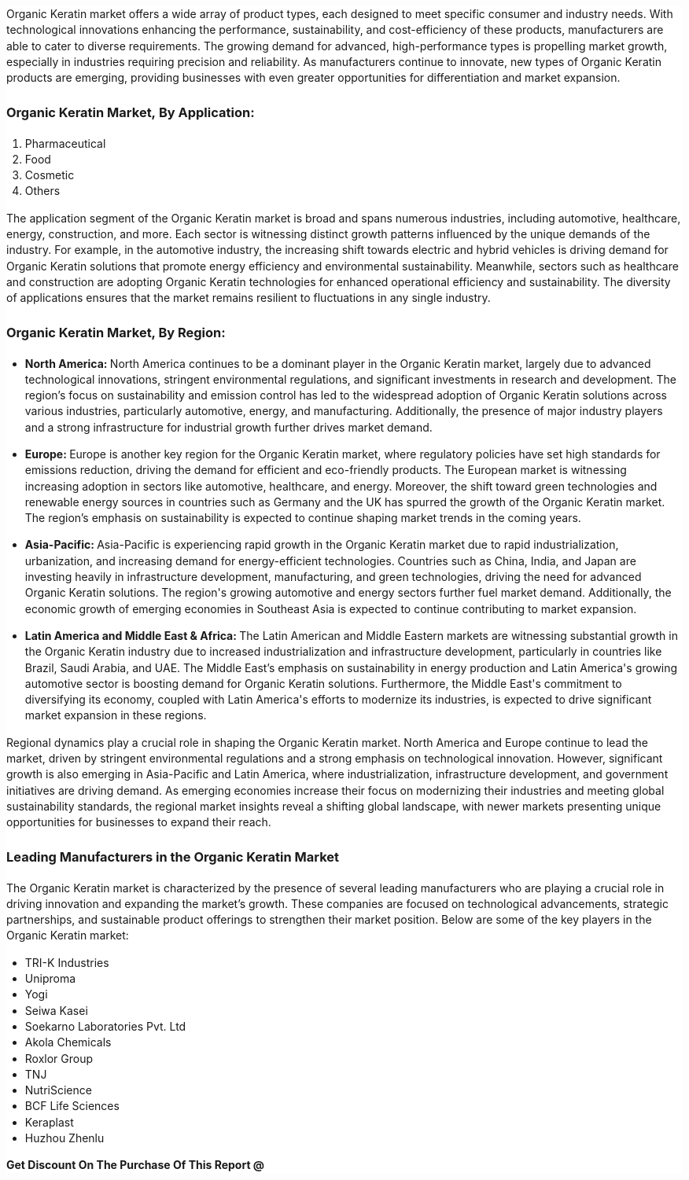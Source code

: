 Organic Keratin market offers a wide array of product types, each designed to meet specific consumer and industry needs. With technological innovations enhancing the performance, sustainability, and cost-efficiency of these products, manufacturers are able to cater to diverse requirements. The growing demand for advanced, high-performance types is propelling market growth, especially in industries requiring precision and reliability. As manufacturers continue to innovate, new types of Organic Keratin products are emerging, providing businesses with even greater opportunities for differentiation and market expansion.</p><h3>Organic Keratin Market,&nbsp;By Application:</h3><ol><li>Pharmaceutical<li> Food<li> Cosmetic<li> Others</li></ol><p>The application segment of the Organic Keratin market is broad and spans numerous industries, including automotive, healthcare, energy, construction, and more. Each sector is witnessing distinct growth patterns influenced by the unique demands of the industry. For example, in the automotive industry, the increasing shift towards electric and hybrid vehicles is driving demand for Organic Keratin solutions that promote energy efficiency and environmental sustainability. Meanwhile, sectors such as healthcare and construction are adopting Organic Keratin technologies for enhanced operational efficiency and sustainability. The diversity of applications ensures that the market remains resilient to fluctuations in any single industry.</p><h3>Organic Keratin Market, By Region:</h3><ul><li><p><strong>North America:&nbsp;</strong>North America continues to be a dominant player in the Organic Keratin market, largely due to advanced technological innovations, stringent environmental regulations, and significant investments in research and development. The region&rsquo;s focus on sustainability and emission control has led to the widespread adoption of Organic Keratin solutions across various industries, particularly automotive, energy, and manufacturing. Additionally, the presence of major industry players and a strong infrastructure for industrial growth further drives market demand.</p></li><li><p><strong><strong>Europe:&nbsp;</strong></strong>Europe is another key region for the Organic Keratin market, where regulatory policies have set high standards for emissions reduction, driving the demand for efficient and eco-friendly products. The European market is witnessing increasing adoption in sectors like automotive, healthcare, and energy. Moreover, the shift toward green technologies and renewable energy sources in countries such as Germany and the UK has spurred the growth of the Organic Keratin market. The region&rsquo;s emphasis on sustainability is expected to continue shaping market trends in the coming years.</p></li><li><p><strong><strong>Asia-Pacific:&nbsp;</strong></strong>Asia-Pacific is experiencing rapid growth in the Organic Keratin market due to rapid industrialization, urbanization, and increasing demand for energy-efficient technologies. Countries such as China, India, and Japan are investing heavily in infrastructure development, manufacturing, and green technologies, driving the need for advanced Organic Keratin solutions. The region's growing automotive and energy sectors further fuel market demand. Additionally, the economic growth of emerging economies in Southeast Asia is expected to continue contributing to market expansion.</p></li><li><p><strong><strong>Latin America and Middle East &amp; Africa:&nbsp;</strong></strong>The Latin American and Middle Eastern markets are witnessing substantial growth in the Organic Keratin industry due to increased industrialization and infrastructure development, particularly in countries like Brazil, Saudi Arabia, and UAE. The Middle East&rsquo;s emphasis on sustainability in energy production and Latin America's growing automotive sector is boosting demand for Organic Keratin solutions. Furthermore, the Middle East's commitment to diversifying its economy, coupled with Latin America's efforts to modernize its industries, is expected to drive significant market expansion in these regions.</p></li></ul><p>Regional dynamics play a crucial role in shaping the Organic Keratin market. North America and Europe continue to lead the market, driven by stringent environmental regulations and a strong emphasis on technological innovation. However, significant growth is also emerging in Asia-Pacific and Latin America, where industrialization, infrastructure development, and government initiatives are driving demand. As emerging economies increase their focus on modernizing their industries and meeting global sustainability standards, the regional market insights reveal a shifting global landscape, with newer markets presenting unique opportunities for businesses to expand their reach.</p><h3><strong>Leading Manufacturers in the Organic Keratin Market</strong></h3><p>The Organic Keratin market is characterized by the presence of several leading manufacturers who are playing a crucial role in driving innovation and expanding the market&rsquo;s growth. These companies are focused on technological advancements, strategic partnerships, and sustainable product offerings to strengthen their market position. Below are some of the key players in the Organic Keratin market:</p></div><div class="article-main__content" data-test-id="publishing-text-block"><ul><li><span class="">TRI-K Industries<li>Uniproma<li>Yogi<li>Seiwa Kasei<li>Soekarno Laboratories Pvt. Ltd<li>Akola Chemicals<li>Roxlor Group<li>TNJ<li>NutriScience<li>BCF Life Sciences<li>Keraplast<li>Huzhou Zhenlu</span></li></ul></div><div class="article-main__content" data-test-id="publishing-text-block"><p><span class="font-[700]"><strong>Get Discount On The Purchase Of This Report @</strong>